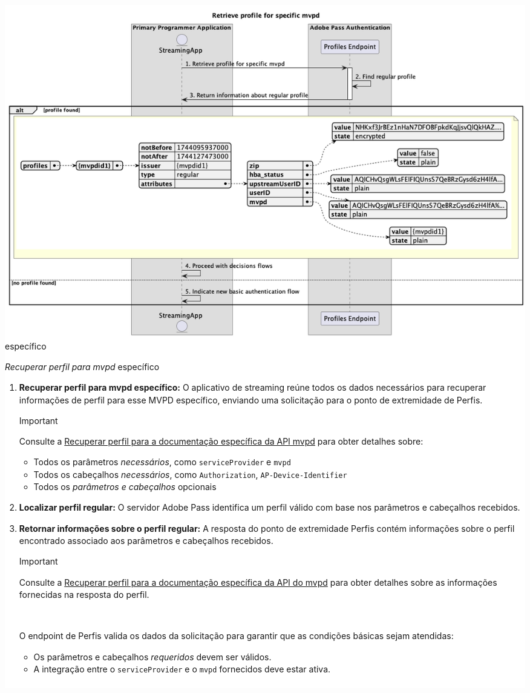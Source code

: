 ![Recuperar perfil para mvpd](../../../assets/rest-api-v2/flows/basic-access-flows/rest-api-v2-retrieve-profile-within-primary-application-for-specific-mvpd.png) específico

*Recuperar perfil para mvpd* específico

1. **Recuperar perfil para mvpd específico:** O aplicativo de streaming reúne todos os dados necessários para recuperar informações de perfil para esse MVPD específico, enviando uma solicitação para o ponto de extremidade de Perfis.

   >[!IMPORTANT]
   >
   > Consulte a [Recuperar perfil para a documentação específica da API mvpd](../../apis/profiles-apis/rest-api-v2-profiles-apis-retrieve-profile-for-specific-mvpd.md) para obter detalhes sobre:
   >
   > * Todos os parâmetros _necessários_, como `serviceProvider` e `mvpd`
   > * Todos os cabeçalhos _necessários_, como `Authorization`, `AP-Device-Identifier`
   > * Todos os _parâmetros e cabeçalhos_ opcionais

1. **Localizar perfil regular:** O servidor Adobe Pass identifica um perfil válido com base nos parâmetros e cabeçalhos recebidos.

1. **Retornar informações sobre o perfil regular:** A resposta do ponto de extremidade Perfis contém informações sobre o perfil encontrado associado aos parâmetros e cabeçalhos recebidos.

   >[!IMPORTANT]
   >
   > Consulte a [Recuperar perfil para a documentação específica da API do mvpd](../../apis/profiles-apis/rest-api-v2-profiles-apis-retrieve-profile-for-specific-mvpd.md) para obter detalhes sobre as informações fornecidas na resposta do perfil.
   > 
   > <br/>
   > 
   > O endpoint de Perfis valida os dados da solicitação para garantir que as condições básicas sejam atendidas:
   >
   > * Os parâmetros e cabeçalhos _requeridos_ devem ser válidos.
   > * A integração entre o `serviceProvider` e o `mvpd` fornecidos deve estar ativa.
   >
   > <br/>